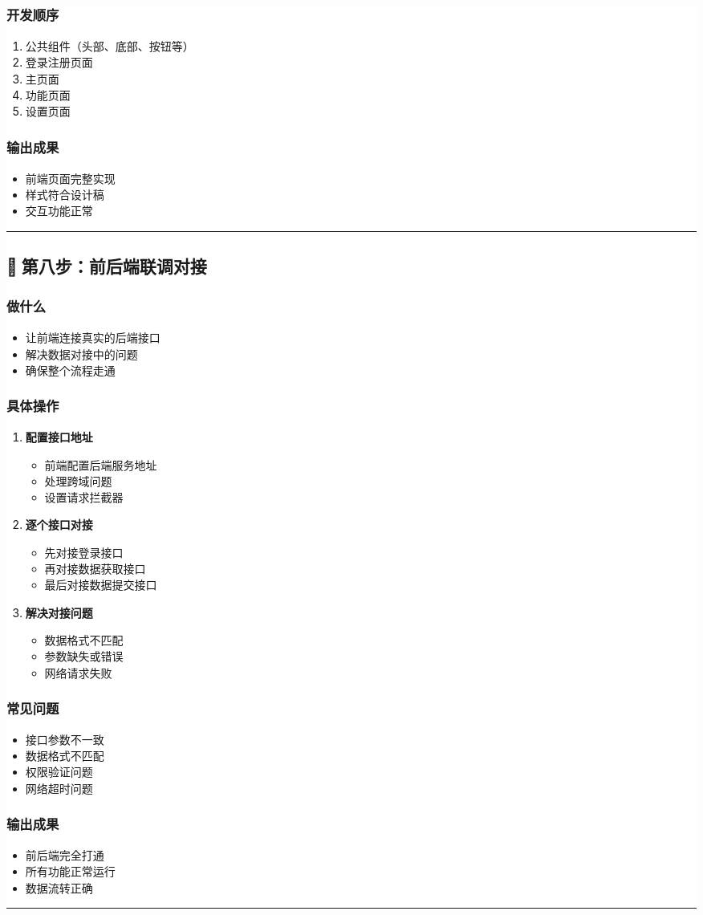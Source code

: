 ### 开发顺序
1. 公共组件（头部、底部、按钮等）
2. 登录注册页面
3. 主页面
4. 功能页面
5. 设置页面

### 输出成果
- 前端页面完整实现
- 样式符合设计稿
- 交互功能正常

---

## 🔗 第八步：前后端联调对接

### 做什么
- 让前端连接真实的后端接口
- 解决数据对接中的问题
- 确保整个流程走通

### 具体操作
1. **配置接口地址**
   - 前端配置后端服务地址
   - 处理跨域问题
   - 设置请求拦截器

2. **逐个接口对接**
   - 先对接登录接口
   - 再对接数据获取接口
   - 最后对接数据提交接口

3. **解决对接问题**
   - 数据格式不匹配
   - 参数缺失或错误
   - 网络请求失败

### 常见问题
- 接口参数不一致
- 数据格式不匹配
- 权限验证问题
- 网络超时问题

### 输出成果
- 前后端完全打通
- 所有功能正常运行
- 数据流转正确

---
